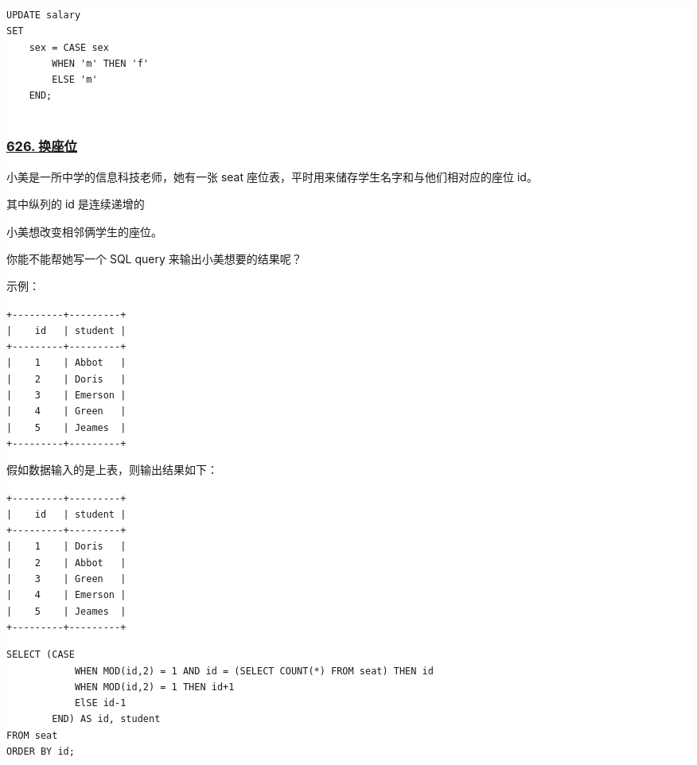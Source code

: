 ```mysql
UPDATE salary
SET
    sex = CASE sex
        WHEN 'm' THEN 'f'
        ELSE 'm'
    END;


```



### [626. 换座位](https://leetcode-cn.com/problems/exchange-seats/)

小美是一所中学的信息科技老师，她有一张 seat 座位表，平时用来储存学生名字和与他们相对应的座位 id。

其中纵列的 id 是连续递增的

小美想改变相邻俩学生的座位。

你能不能帮她写一个 SQL query 来输出小美想要的结果呢？

示例：

```
+---------+---------+
|    id   | student |
+---------+---------+
|    1    | Abbot   |
|    2    | Doris   |
|    3    | Emerson |
|    4    | Green   |
|    5    | Jeames  |
+---------+---------+

```

假如数据输入的是上表，则输出结果如下：

```
+---------+---------+
|    id   | student |
+---------+---------+
|    1    | Doris   |
|    2    | Abbot   |
|    3    | Green   |
|    4    | Emerson |
|    5    | Jeames  |
+---------+---------+

```



```mysql
SELECT (CASE 
            WHEN MOD(id,2) = 1 AND id = (SELECT COUNT(*) FROM seat) THEN id
            WHEN MOD(id,2) = 1 THEN id+1
            ElSE id-1
        END) AS id, student
FROM seat
ORDER BY id;

```
